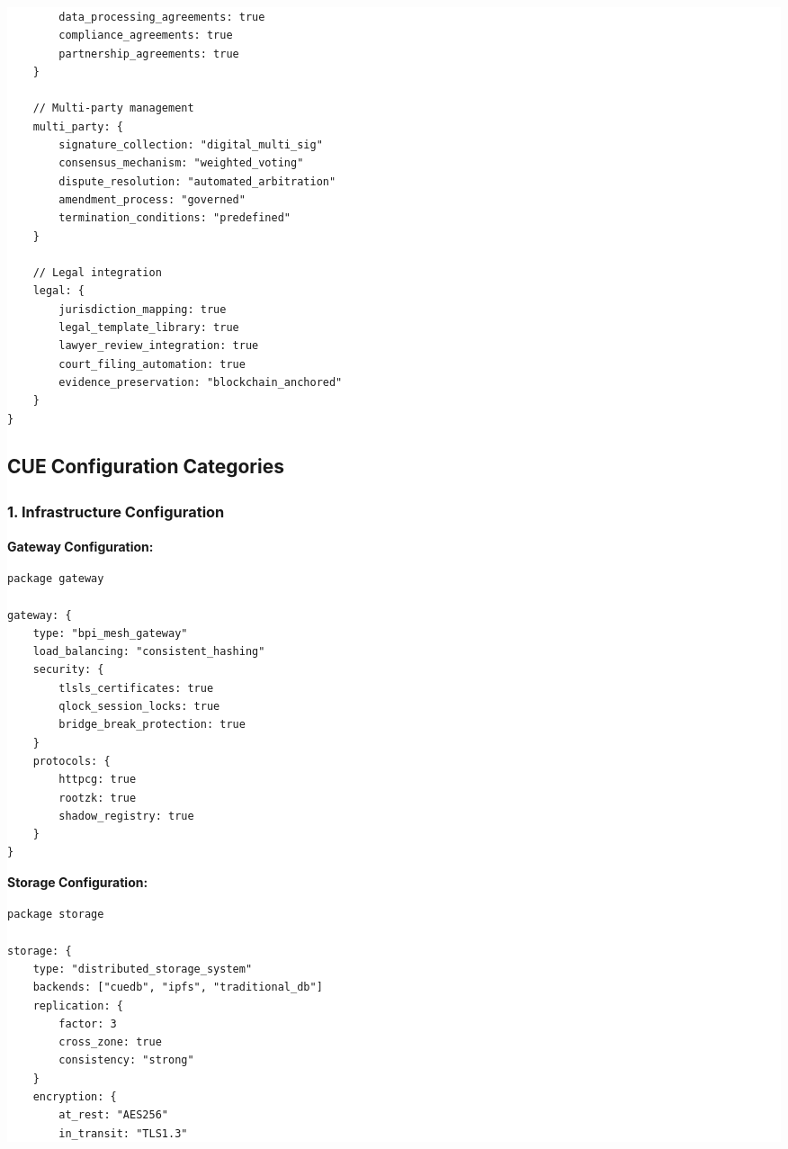 ```cue
        data_processing_agreements: true
        compliance_agreements: true
        partnership_agreements: true
    }
    
    // Multi-party management
    multi_party: {
        signature_collection: "digital_multi_sig"
        consensus_mechanism: "weighted_voting"
        dispute_resolution: "automated_arbitration"
        amendment_process: "governed"
        termination_conditions: "predefined"
    }
    
    // Legal integration
    legal: {
        jurisdiction_mapping: true
        legal_template_library: true
        lawyer_review_integration: true
        court_filing_automation: true
        evidence_preservation: "blockchain_anchored"
    }
}
```

## CUE Configuration Categories

### 1. Infrastructure Configuration

**Gateway Configuration:**
```cue
package gateway

gateway: {
    type: "bpi_mesh_gateway"
    load_balancing: "consistent_hashing"
    security: {
        tlsls_certificates: true
        qlock_session_locks: true
        bridge_break_protection: true
    }
    protocols: {
        httpcg: true
        rootzk: true
        shadow_registry: true
    }
}
```

**Storage Configuration:**
```cue
package storage

storage: {
    type: "distributed_storage_system"
    backends: ["cuedb", "ipfs", "traditional_db"]
    replication: {
        factor: 3
        cross_zone: true
        consistency: "strong"
    }
    encryption: {
        at_rest: "AES256"
        in_transit: "TLS1.3"
```